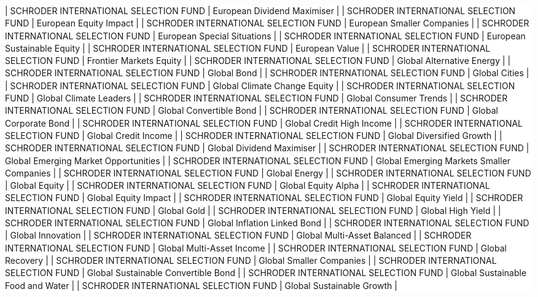 | SCHRODER INTERNATIONAL SELECTION FUND | European Dividend Maximiser |
| SCHRODER INTERNATIONAL SELECTION FUND | European Equity Impact |
| SCHRODER INTERNATIONAL SELECTION FUND | European Smaller Companies |
| SCHRODER INTERNATIONAL SELECTION FUND | European Special Situations |
| SCHRODER INTERNATIONAL SELECTION FUND | European Sustainable Equity |
| SCHRODER INTERNATIONAL SELECTION FUND | European Value |
| SCHRODER INTERNATIONAL SELECTION FUND | Frontier Markets Equity |
| SCHRODER INTERNATIONAL SELECTION FUND | Global Alternative Energy |
| SCHRODER INTERNATIONAL SELECTION FUND | Global Bond |
| SCHRODER INTERNATIONAL SELECTION FUND | Global Cities |
| SCHRODER INTERNATIONAL SELECTION FUND | Global Climate Change Equity |
| SCHRODER INTERNATIONAL SELECTION FUND | Global Climate Leaders |
| SCHRODER INTERNATIONAL SELECTION FUND | Global Consumer Trends |
| SCHRODER INTERNATIONAL SELECTION FUND | Global Convertible Bond |
| SCHRODER INTERNATIONAL SELECTION FUND | Global Corporate Bond |
| SCHRODER INTERNATIONAL SELECTION FUND | Global Credit High Income |
| SCHRODER INTERNATIONAL SELECTION FUND | Global Credit Income |
| SCHRODER INTERNATIONAL SELECTION FUND | Global Diversified Growth |
| SCHRODER INTERNATIONAL SELECTION FUND | Global Dividend Maximiser |
| SCHRODER INTERNATIONAL SELECTION FUND | Global Emerging Market Opportunities |
| SCHRODER INTERNATIONAL SELECTION FUND | Global Emerging Markets Smaller Companies |
| SCHRODER INTERNATIONAL SELECTION FUND | Global Energy |
| SCHRODER INTERNATIONAL SELECTION FUND | Global Equity |
| SCHRODER INTERNATIONAL SELECTION FUND | Global Equity Alpha |
| SCHRODER INTERNATIONAL SELECTION FUND | Global Equity Impact |
| SCHRODER INTERNATIONAL SELECTION FUND | Global Equity Yield |
| SCHRODER INTERNATIONAL SELECTION FUND | Global Gold |
| SCHRODER INTERNATIONAL SELECTION FUND | Global High Yield |
| SCHRODER INTERNATIONAL SELECTION FUND | Global Inflation Linked Bond |
| SCHRODER INTERNATIONAL SELECTION FUND | Global Innovation |
| SCHRODER INTERNATIONAL SELECTION FUND | Global Multi-Asset Balanced |
| SCHRODER INTERNATIONAL SELECTION FUND | Global Multi-Asset Income |
| SCHRODER INTERNATIONAL SELECTION FUND | Global Recovery |
| SCHRODER INTERNATIONAL SELECTION FUND | Global Smaller Companies |
| SCHRODER INTERNATIONAL SELECTION FUND | Global Sustainable Convertible Bond |
| SCHRODER INTERNATIONAL SELECTION FUND | Global Sustainable Food and Water |
| SCHRODER INTERNATIONAL SELECTION FUND | Global Sustainable Growth |